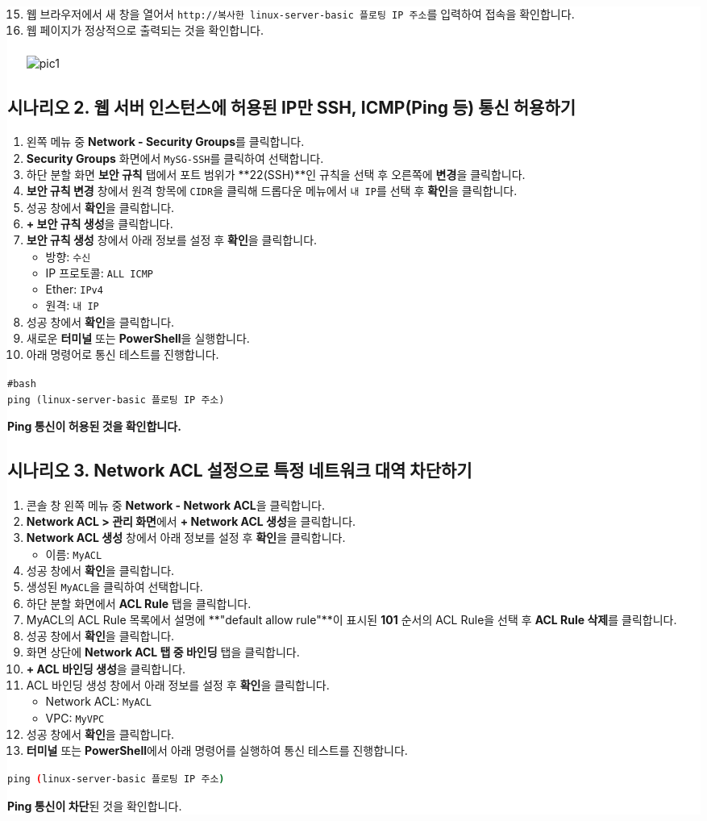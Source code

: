 15. 웹 브라우저에서 새 창을 열어서 `http://복사한 linux-server-basic 플로팅 IP 주소`를 입력하여 접속을 확인합니다.
16. 웹 페이지가 정상적으로 출력되는 것을 확인합니다.
<br></br>
![pic1](https://kr1-api-object-storage.nhncloudservice.com/v1/AUTH_2acdfabf4efe4efc8a04c00b348110c9/cdn_origin/prod_cloud_quickstarts/content_image/%EB%B3%B4%EC%95%88%20%EC%84%A4%EC%A0%95_%EC%9E%91%EC%97%851%20-%20%EB%B3%B5%EC%82%AC%EB%B3%B8.png)

## 시나리오 2. 웹 서버 인스턴스에 허용된 IP만 SSH, ICMP(Ping 등) 통신 허용하기

1. 왼쪽 메뉴 중 **Network - Security Groups**를 클릭합니다.
2. **Security Groups** 화면에서 `MySG-SSH`를 클릭하여 선택합니다.
3. 하단 분할 화면 **보안 규칙** 탭에서 포트 범위가 **22(SSH)**인 규칙을 선택 후 오른쪽에 **변경**을 클릭합니다.
4. **보안 규칙 변경** 창에서 원격 항목에 `CIDR`을 클릭해 드롭다운 메뉴에서 `내 IP`를 선택 후 **확인**을 클릭합니다.
5. 성공 창에서 **확인**을 클릭합니다.
6. **+ 보안 규칙 생성**을 클릭합니다.
7. **보안 규칙 생성** 창에서 아래 정보를 설정 후 **확인**을 클릭합니다.
    * 방향: `수신`
    * IP 프로토콜: `ALL ICMP`
    * Ether: `IPv4`
    * 원격: `내 IP`
8. 성공 창에서 **확인**을 클릭합니다.
9. 새로운 **터미널** 또는 **PowerShell**을 실행합니다.
10. 아래 명령어로 통신 테스트를 진행합니다.

```
#bash
ping (linux-server-basic 플로팅 IP 주소)
```
**Ping 통신이 허용된 것을 확인합니다.**

## 시나리오 3. Network ACL 설정으로 특정 네트워크 대역 차단하기 

1. 콘솔 창 왼쪽 메뉴 중 **Network - Network ACL**을 클릭합니다.
2. **Network ACL > 관리 화면**에서 **+ Network ACL 생성**을 클릭합니다.
3. **Network ACL 생성** 창에서 아래 정보를 설정 후 **확인**을 클릭합니다.
    * 이름: `MyACL`
4. 성공 창에서 **확인**을 클릭합니다.
5. 생성된 `MyACL`을 클릭하여 선택합니다.
6. 하단 분할 화면에서 **ACL Rule** 탭을 클릭합니다.
7. MyACL의 ACL Rule 목록에서 설명에 **"default allow rule"**이 표시된 **101** 순서의 ACL Rule을 선택 후 **ACL Rule 삭제**를 클릭합니다.
8. 성공 창에서 **확인**을 클릭합니다.
9. 화면 상단에 **Network ACL 탭 중 바인딩** 탭을 클릭합니다.
10. **+ ACL 바인딩 생성**을 클릭합니다.
11. ACL 바인딩 생성 창에서 아래 정보를 설정 후 **확인**을 클릭합니다.
    * Network ACL: `MyACL`
    * VPC: `MyVPC`
12. 성공 창에서 **확인**을 클릭합니다.
13. **터미널** 또는 **PowerShell**에서 아래 명령어를 실행하여 통신 테스트를 진행합니다.

```bash
ping (linux-server-basic 플로팅 IP 주소)
```
**Ping 통신이 차단**된 것을 확인합니다.
